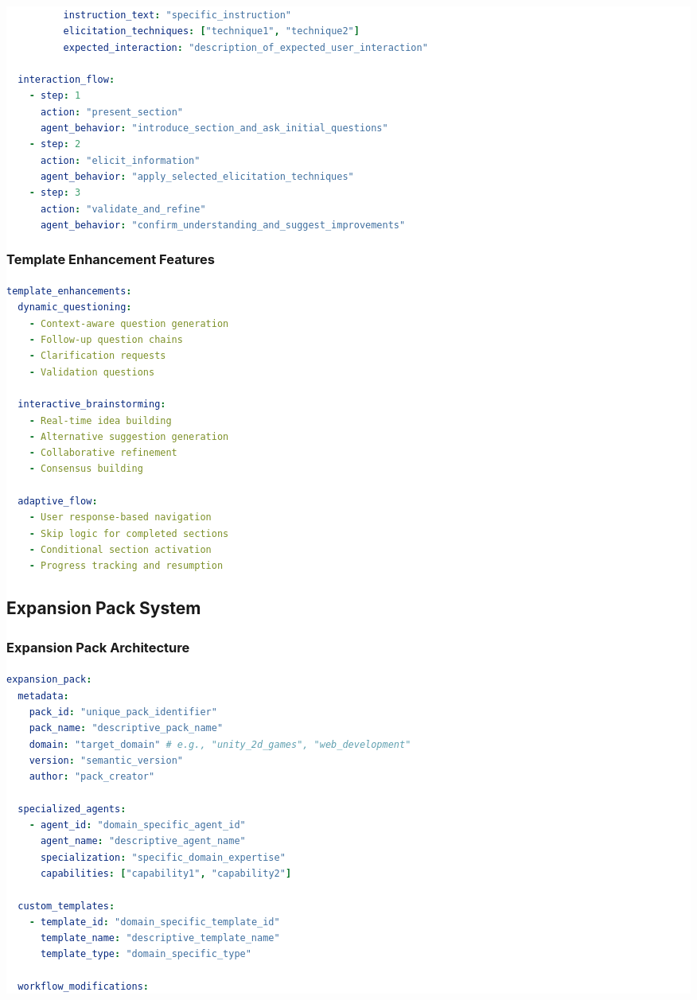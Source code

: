 ```yaml
          instruction_text: "specific_instruction"
          elicitation_techniques: ["technique1", "technique2"]
          expected_interaction: "description_of_expected_user_interaction"
      
  interaction_flow:
    - step: 1
      action: "present_section"
      agent_behavior: "introduce_section_and_ask_initial_questions"
    - step: 2
      action: "elicit_information"
      agent_behavior: "apply_selected_elicitation_techniques"
    - step: 3
      action: "validate_and_refine"
      agent_behavior: "confirm_understanding_and_suggest_improvements"
```

### Template Enhancement Features
```yaml
template_enhancements:
  dynamic_questioning:
    - Context-aware question generation
    - Follow-up question chains
    - Clarification requests
    - Validation questions
    
  interactive_brainstorming:
    - Real-time idea building
    - Alternative suggestion generation
    - Collaborative refinement
    - Consensus building
    
  adaptive_flow:
    - User response-based navigation
    - Skip logic for completed sections
    - Conditional section activation
    - Progress tracking and resumption
```

## Expansion Pack System

### Expansion Pack Architecture
```yaml
expansion_pack:
  metadata:
    pack_id: "unique_pack_identifier"
    pack_name: "descriptive_pack_name"
    domain: "target_domain" # e.g., "unity_2d_games", "web_development"
    version: "semantic_version"
    author: "pack_creator"
    
  specialized_agents:
    - agent_id: "domain_specific_agent_id"
      agent_name: "descriptive_agent_name"
      specialization: "specific_domain_expertise"
      capabilities: ["capability1", "capability2"]
      
  custom_templates:
    - template_id: "domain_specific_template_id"
      template_name: "descriptive_template_name"
      template_type: "domain_specific_type"
      
  workflow_modifications:
```